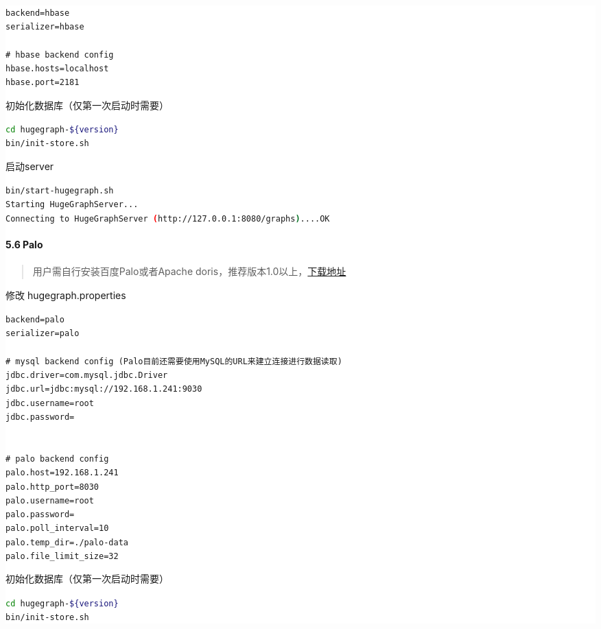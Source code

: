 ```properties
backend=hbase
serializer=hbase

# hbase backend config
hbase.hosts=localhost
hbase.port=2181
```

初始化数据库（仅第一次启动时需要）

```bash
cd hugegraph-${version}
bin/init-store.sh
```

启动server

```bash
bin/start-hugegraph.sh
Starting HugeGraphServer...
Connecting to HugeGraphServer (http://127.0.0.1:8080/graphs)....OK
```

#### 5.6 Palo

> 用户需自行安装百度Palo或者Apache doris，推荐版本1.0以上，[下载地址](http://doris.incubator.apache.org/downloads/downloads.html)

修改 hugegraph.properties

```properties
backend=palo
serializer=palo

# mysql backend config (Palo目前还需要使用MySQL的URL来建立连接进行数据读取)
jdbc.driver=com.mysql.jdbc.Driver
jdbc.url=jdbc:mysql://192.168.1.241:9030
jdbc.username=root
jdbc.password=


# palo backend config
palo.host=192.168.1.241
palo.http_port=8030
palo.username=root
palo.password=
palo.poll_interval=10
palo.temp_dir=./palo-data
palo.file_limit_size=32
```

初始化数据库（仅第一次启动时需要）

```bash
cd hugegraph-${version}
bin/init-store.sh
```
